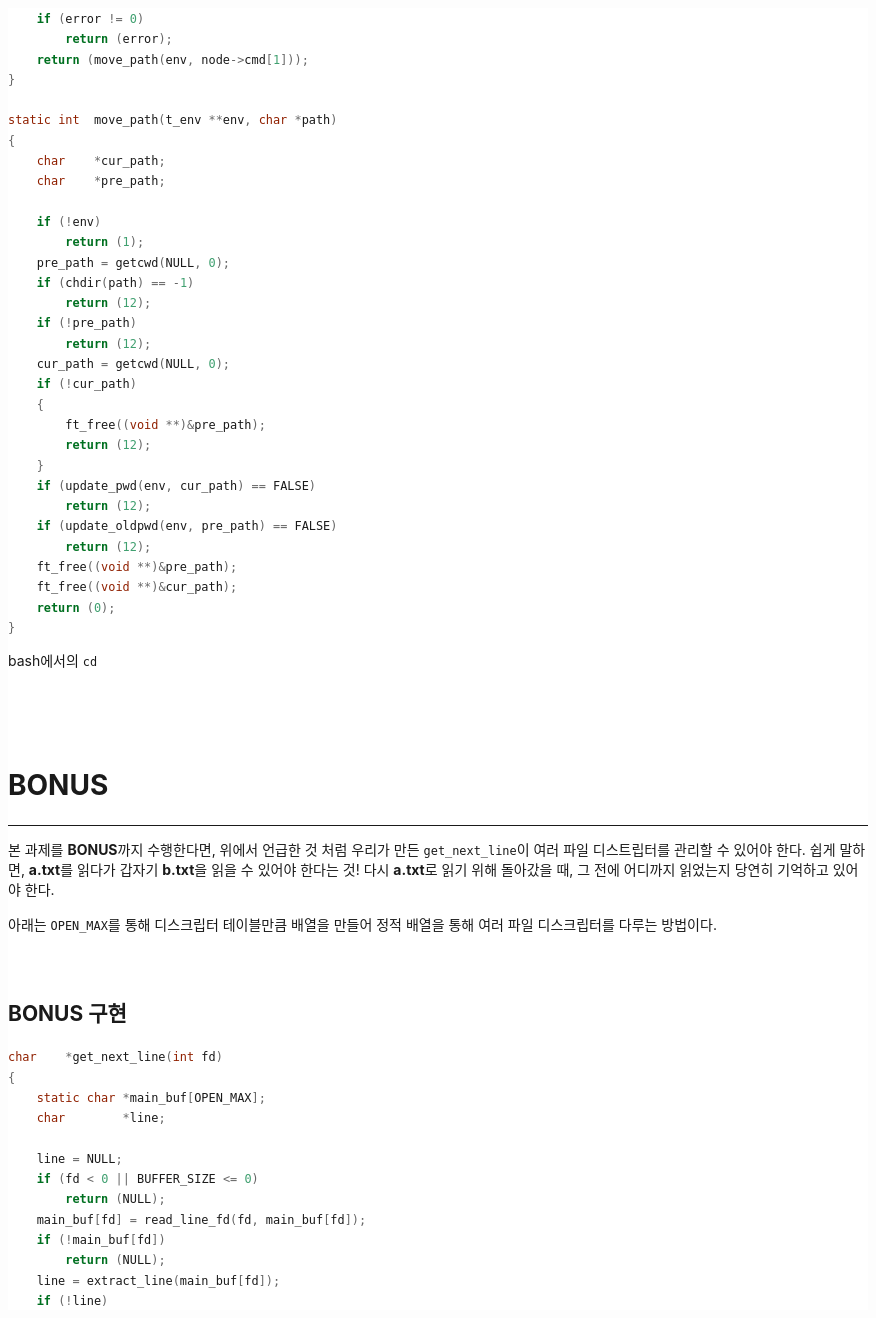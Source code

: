 ``` c
	if (error != 0)
		return (error);
	return (move_path(env, node->cmd[1]));
}

static int	move_path(t_env **env, char *path)
{
	char	*cur_path;
	char	*pre_path;

	if (!env)
		return (1);
	pre_path = getcwd(NULL, 0);
	if (chdir(path) == -1)
		return (12);
	if (!pre_path)
		return (12);
	cur_path = getcwd(NULL, 0);
	if (!cur_path)
	{
		ft_free((void **)&pre_path);
		return (12);
	}
	if (update_pwd(env, cur_path) == FALSE)
		return (12);
	if (update_oldpwd(env, pre_path) == FALSE)
		return (12);
	ft_free((void **)&pre_path);
	ft_free((void **)&cur_path);
	return (0);
}
```

bash에서의 `cd`

<br>
<br>

# BONUS
____
본 과제를 **BONUS**까지 수행한다면,
위에서 언급한 것 처럼 우리가 만든 `get_next_line`이 여러 파일 디스트립터를 관리할 수 있어야 한다. 쉽게 말하면, **a.txt**를 읽다가 갑자기 **b.txt**을 읽을 수 있어야 한다는 것! 다시 **a.txt**로 읽기 위해 돌아갔을 때, 그 전에 어디까지 읽었는지 당연히 기억하고 있어야 한다.

아래는 `OPEN_MAX`를 통해 디스크립터 테이블만큼 배열을 만들어 정적 배열을 통해 여러 파일 디스크립터를 다루는 방법이다.

<br>

## BONUS 구현
``` c
char	*get_next_line(int fd)
{
	static char	*main_buf[OPEN_MAX];
	char		*line;

	line = NULL;
	if (fd < 0 || BUFFER_SIZE <= 0)
		return (NULL);
	main_buf[fd] = read_line_fd(fd, main_buf[fd]);
	if (!main_buf[fd])
		return (NULL);
	line = extract_line(main_buf[fd]);
	if (!line)
```